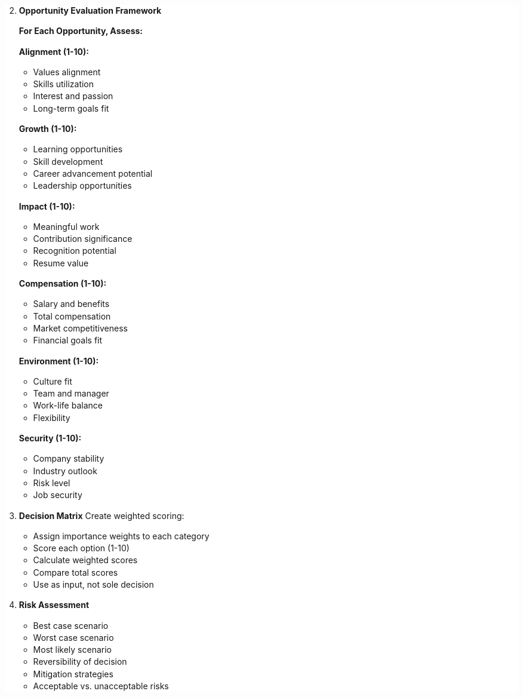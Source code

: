 2. **Opportunity Evaluation Framework**

   **For Each Opportunity, Assess:**

   **Alignment (1-10):**
   - Values alignment
   - Skills utilization
   - Interest and passion
   - Long-term goals fit

   **Growth (1-10):**
   - Learning opportunities
   - Skill development
   - Career advancement potential
   - Leadership opportunities

   **Impact (1-10):**
   - Meaningful work
   - Contribution significance
   - Recognition potential
   - Resume value

   **Compensation (1-10):**
   - Salary and benefits
   - Total compensation
   - Market competitiveness
   - Financial goals fit

   **Environment (1-10):**
   - Culture fit
   - Team and manager
   - Work-life balance
   - Flexibility

   **Security (1-10):**
   - Company stability
   - Industry outlook
   - Risk level
   - Job security

3. **Decision Matrix**
   Create weighted scoring:
   - Assign importance weights to each category
   - Score each option (1-10)
   - Calculate weighted scores
   - Compare total scores
   - Use as input, not sole decision

4. **Risk Assessment**
   - Best case scenario
   - Worst case scenario
   - Most likely scenario
   - Reversibility of decision
   - Mitigation strategies
   - Acceptable vs. unacceptable risks
